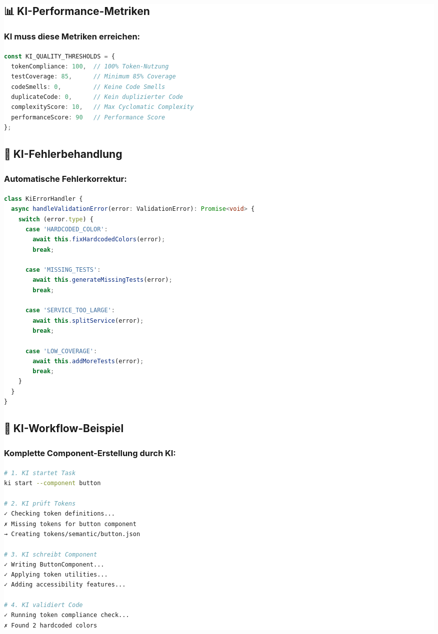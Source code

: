 ## 📊 KI-Performance-Metriken

### KI muss diese Metriken erreichen:
```typescript
const KI_QUALITY_THRESHOLDS = {
  tokenCompliance: 100,  // 100% Token-Nutzung
  testCoverage: 85,      // Minimum 85% Coverage
  codeSmells: 0,         // Keine Code Smells
  duplicateCode: 0,      // Kein duplizierter Code
  complexityScore: 10,   // Max Cyclomatic Complexity
  performanceScore: 90   // Performance Score
};
```

## 🚨 KI-Fehlerbehandlung

### Automatische Fehlerkorrektur:
```typescript
class KiErrorHandler {
  async handleValidationError(error: ValidationError): Promise<void> {
    switch (error.type) {
      case 'HARDCODED_COLOR':
        await this.fixHardcodedColors(error);
        break;
        
      case 'MISSING_TESTS':
        await this.generateMissingTests(error);
        break;
        
      case 'SERVICE_TOO_LARGE':
        await this.splitService(error);
        break;
        
      case 'LOW_COVERAGE':
        await this.addMoreTests(error);
        break;
    }
  }
}
```

## 🎯 KI-Workflow-Beispiel

### Komplette Component-Erstellung durch KI:
```bash
# 1. KI startet Task
ki start --component button

# 2. KI prüft Tokens
✓ Checking token definitions...
✗ Missing tokens for button component
→ Creating tokens/semantic/button.json

# 3. KI schreibt Component
✓ Writing ButtonComponent...
✓ Applying token utilities...
✓ Adding accessibility features...

# 4. KI validiert Code
✓ Running token compliance check...
✗ Found 2 hardcoded colors
```